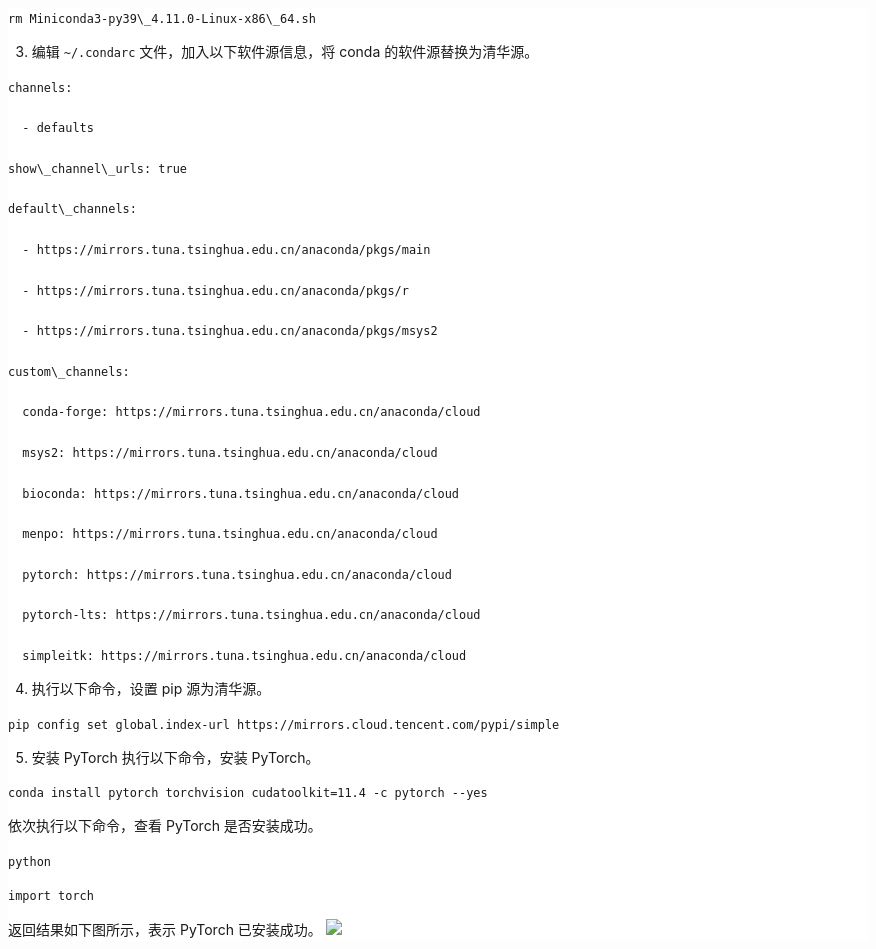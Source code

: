 ```shellsession
rm Miniconda3-py39\_4.11.0-Linux-x86\_64.sh
```
3. 编辑 `~/.condarc` 文件，加入以下软件源信息，将 conda 的软件源替换为清华源。
```shellsession
channels:

  - defaults

show\_channel\_urls: true

default\_channels:

  - https://mirrors.tuna.tsinghua.edu.cn/anaconda/pkgs/main

  - https://mirrors.tuna.tsinghua.edu.cn/anaconda/pkgs/r

  - https://mirrors.tuna.tsinghua.edu.cn/anaconda/pkgs/msys2

custom\_channels:

  conda-forge: https://mirrors.tuna.tsinghua.edu.cn/anaconda/cloud

  msys2: https://mirrors.tuna.tsinghua.edu.cn/anaconda/cloud

  bioconda: https://mirrors.tuna.tsinghua.edu.cn/anaconda/cloud

  menpo: https://mirrors.tuna.tsinghua.edu.cn/anaconda/cloud

  pytorch: https://mirrors.tuna.tsinghua.edu.cn/anaconda/cloud

  pytorch-lts: https://mirrors.tuna.tsinghua.edu.cn/anaconda/cloud

  simpleitk: https://mirrors.tuna.tsinghua.edu.cn/anaconda/cloud
```
4. 执行以下命令，设置 pip 源为清华源。
```shellsession
pip config set global.index-url https://mirrors.cloud.tencent.com/pypi/simple
```
5. 安装 PyTorch
执行以下命令，安装 PyTorch。
```shellsession
conda install pytorch torchvision cudatoolkit=11.4 -c pytorch --yes
```
依次执行以下命令，查看 PyTorch 是否安装成功。
```shellsession
python
```
```shellsession
import torch
```
返回结果如下图所示，表示 PyTorch 已安装成功。
![](https://qcloudimg.tencent-cloud.cn/raw/4b265f755fbd671f918aca5f52fa4526.png)
